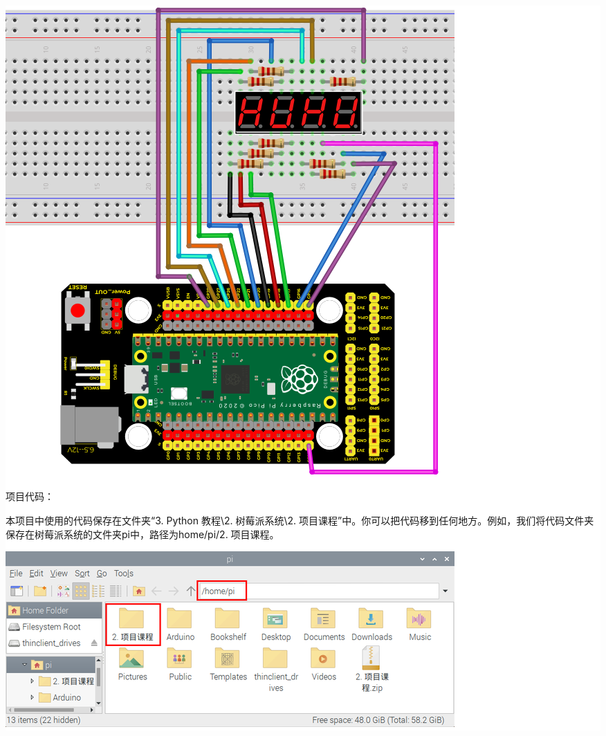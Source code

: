 ![](media/c4bb871135269a61e7341e7a5360b70d.png)

项目代码：

本项目中使用的代码保存在文件夹“3. Python 教程\2.
树莓派系统\2.
项目课程”中。你可以把代码移到任何地方。例如，我们将代码文件夹保存在树莓派系统的文件夹pi中，路径为home/pi/2.
项目课程。

![](media/eba1ab11462acf271243aae1acd8bfb9.png)
